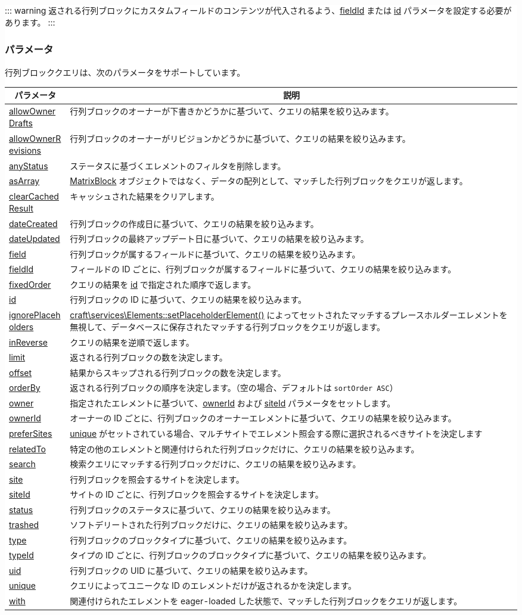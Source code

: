 ::: warning
返される行列ブロックにカスタムフィールドのコンテンツが代入されるよう、[fieldId](#fieldid) または [id](#id) パラメータを設定する必要があります。
:::

### パラメータ

行列ブロッククエリは、次のパラメータをサポートしています。



| パラメータ | 説明 |
| ------------------------------------------- | ---------------------------------------------------------------------------------------------------------------------------------------------------------------------------------------------------------------------------------------------------------------------------------------------
| [allowOwnerDrafts](#allowownerdrafts) | 行列ブロックのオーナーが下書きかどうかに基づいて、クエリの結果を絞り込みます。 |
| [allowOwnerRevisions](#allowownerrevisions) | 行列ブロックのオーナーがリビジョンかどうかに基づいて、クエリの結果を絞り込みます。 |
| [anyStatus](#anystatus) | ステータスに基づくエレメントのフィルタを削除します。 |
| [asArray](#asarray) | [MatrixBlock](craft3:craft\elements\MatrixBlock) オブジェクトではなく、データの配列として、マッチした行列ブロックをクエリが返します。 |
| [clearCachedResult](#clearcachedresult) | キャッシュされた結果をクリアします。 |
| [dateCreated](#datecreated) | 行列ブロックの作成日に基づいて、クエリの結果を絞り込みます。 |
| [dateUpdated](#dateupdated) | 行列ブロックの最終アップデート日に基づいて、クエリの結果を絞り込みます。 |
| [field](#field) | 行列ブロックが属するフィールドに基づいて、クエリの結果を絞り込みます。 |
| [fieldId](#fieldid) | フィールドの ID ごとに、行列ブロックが属するフィールドに基づいて、クエリの結果を絞り込みます。 |
| [fixedOrder](#fixedorder) | クエリの結果を [id](#id) で指定された順序で返します。 |
| [id](#id) | 行列ブロックの ID に基づいて、クエリの結果を絞り込みます。 |
| [ignorePlaceholders](#ignoreplaceholders) | [craft\services\Elements::setPlaceholderElement()](https://docs.craftcms.com/api/v3/craft-services-elements.html#method-setplaceholderelement) によってセットされたマッチするプレースホルダーエレメントを無視して、データベースに保存されたマッチする行列ブロックをクエリが返します。 |
| [inReverse](#inreverse) | クエリの結果を逆順で返します。 |
| [limit](#limit) | 返される行列ブロックの数を決定します。 |
| [offset](#offset) | 結果からスキップされる行列ブロックの数を決定します。 |
| [orderBy](#orderby) | 返される行列ブロックの順序を決定します。（空の場合、デフォルトは `sortOrder ASC`） |
| [owner](#owner) | 指定されたエレメントに基づいて、[ownerId](#ownerid) および [siteId](#siteid) パラメータをセットします。 |
| [ownerId](#ownerid) | オーナーの ID ごとに、行列ブロックのオーナーエレメントに基づいて、クエリの結果を絞り込みます。 |
| [preferSites](#prefersites) | [unique](#unique) がセットされている場合、マルチサイトでエレメント照会する際に選択されるべきサイトを決定します |
| [relatedTo](#relatedto) | 特定の他のエレメントと関連付けられた行列ブロックだけに、クエリの結果を絞り込みます。 |
| [search](#search) | 検索クエリにマッチする行列ブロックだけに、クエリの結果を絞り込みます。 |
| [site](#site) | 行列ブロックを照会するサイトを決定します。 |
| [siteId](#siteid) | サイトの ID ごとに、行列ブロックを照会するサイトを決定します。 |
| [status](#status) | 行列ブロックのステータスに基づいて、クエリの結果を絞り込みます。 |
| [trashed](#trashed) | ソフトデリートされた行列ブロックだけに、クエリの結果を絞り込みます。 |
| [type](#type) | 行列ブロックのブロックタイプに基づいて、クエリの結果を絞り込みます。 |
| [typeId](#typeid) | タイプの ID ごとに、行列ブロックのブロックタイプに基づいて、クエリの結果を絞り込みます。 |
| [uid](#uid) | 行列ブロックの UID に基づいて、クエリの結果を絞り込みます。 |
| [unique](#unique) | クエリによってユニークな ID のエレメントだけが返されるかを決定します。 |
| [with](#with) | 関連付けられたエレメントを eager-loaded した状態で、マッチした行列ブロックをクエリが返します。 |
